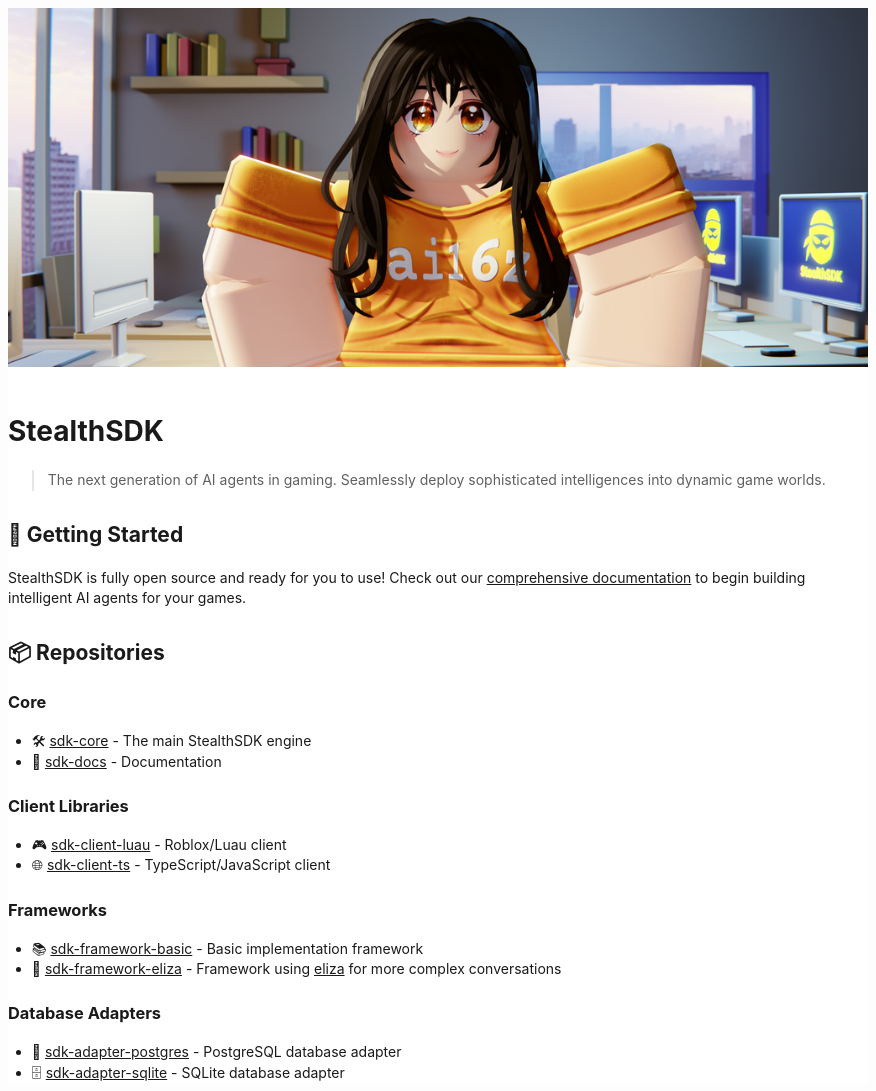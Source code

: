 <div align="center">
  <img src="../static/eliza-rblx.png" alt="StealthSDK Banner" width="100%" />
</div>

# StealthSDK

> The next generation of AI agents in gaming. Seamlessly deploy sophisticated intelligences into dynamic game worlds.

## 🚀 Getting Started

StealthSDK is fully open source and ready for you to use! Check out our [comprehensive documentation](https://docs.stealthsdk.com/) to begin building intelligent AI agents for your games.

## 📦 Repositories

### Core

- 🛠️ [sdk-core](https://github.com/stealth-studios/sdk-core) - The main StealthSDK engine
- 📖 [sdk-docs](https://github.com/stealth-studios/sdk-docs) - Documentation

### Client Libraries

- 🎮 [sdk-client-luau](https://github.com/stealth-studios/sdk-client-luau) - Roblox/Luau client
- 🌐 [sdk-client-ts](https://github.com/stealth-studios/sdk-client-ts) - TypeScript/JavaScript client

### Frameworks

- 📚 [sdk-framework-basic](https://github.com/stealth-studios/sdk-framework-basic) - Basic implementation framework
- 🧠 [sdk-framework-eliza](https://github.com/stealth-studios/sdk-framework-eliza) - Framework using [eliza](https://github.com/elizaos/eliza) for more complex conversations

### Database Adapters

- 🐘 [sdk-adapter-postgres](https://github.com/stealth-studios/sdk-adapter-postgres) - PostgreSQL database adapter
- 🗄️ [sdk-adapter-sqlite](https://github.com/stealth-studios/sdk-adapter-sqlite) - SQLite database adapter
